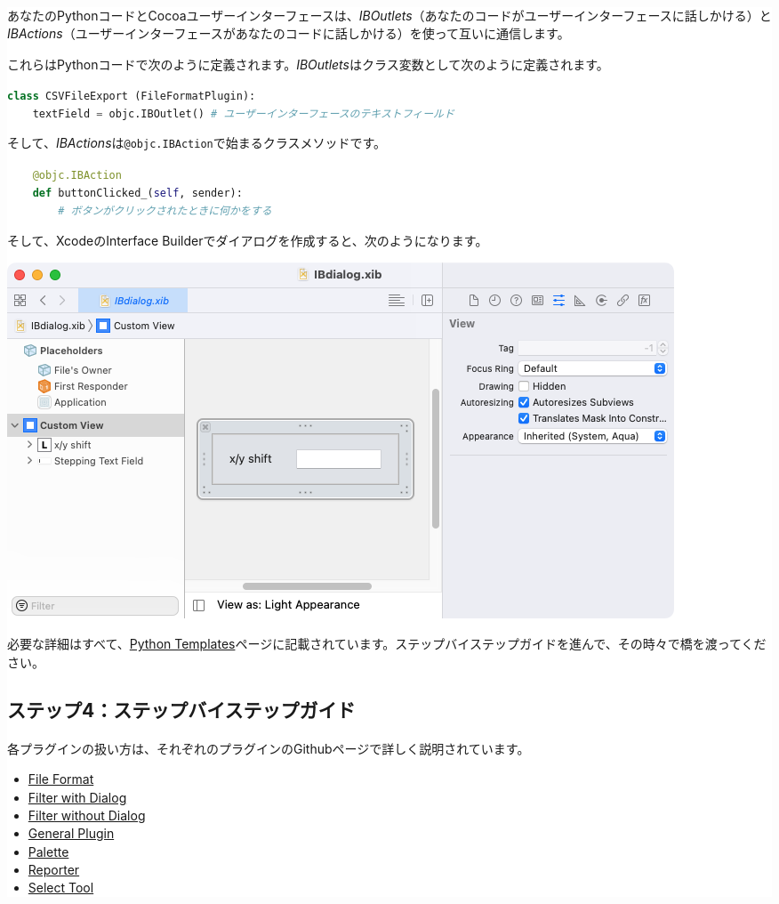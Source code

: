 あなたのPythonコードとCocoaユーザーインターフェースは、*IBOutlets*（あなたのコードがユーザーインターフェースに話しかける）と*IBActions*（ユーザーインターフェースがあなたのコードに話しかける）を使って互いに通信します。

これらはPythonコードで次のように定義されます。*IBOutlets*はクラス変数として次のように定義されます。
```python
class CSVFileExport (FileFormatPlugin):
    textField = objc.IBOutlet() # ユーザーインターフェースのテキストフィールド
```
そして、*IBActions*は`@objc.IBAction`で始まるクラスメソッドです。
```python
    @objc.IBAction
    def buttonClicked_(self, sender):
        # ボタンがクリックされたときに何かをする
```
そして、XcodeのInterface Builderでダイアログを作成すると、次のようになります。

![](images/interfacebuilder.png)

必要な詳細はすべて、[Python Templates](https://github.com/schriftgestalt/GlyphsSDK/tree/Glyphs3/Python%20Templates)ページに記載されています。ステップバイステップガイドを進んで、その時々で橋を渡ってください。

## ステップ4：ステップバイステップガイド

各プラグインの扱い方は、それぞれのプラグインのGithubページで詳しく説明されています。

*   [File Format](https://github.com/schriftgestalt/GlyphsSDK/tree/Glyphs3/Python%20Templates/File%20Format)
*   [Filter with Dialog](https://github.com/schriftgestalt/GlyphsSDK/tree/Glyphs3/Python%20Templates/Filter/dialog%20with%20xib)
*   [Filter without Dialog](https://github.com/schriftgestalt/GlyphsSDK/tree/Glyphs3/Python%20Templates/Filter/without%20dialog)
*   [General Plugin](https://github.com/schriftgestalt/GlyphsSDK/tree/Glyphs3/Python%20Templates/General%20Plugin)
*   [Palette](https://github.com/schriftgestalt/GlyphsSDK/tree/Glyphs3/Python%20Templates/Palette)
*   [Reporter](https://github.com/schriftgestalt/GlyphsSDK/tree/Glyphs3/Python%20Templates/Reporter)
*   [Select Tool](https://github.com/schriftgestalt/GlyphsSDK/tree/Glyphs3/Python%20Templates/SelectTool)
